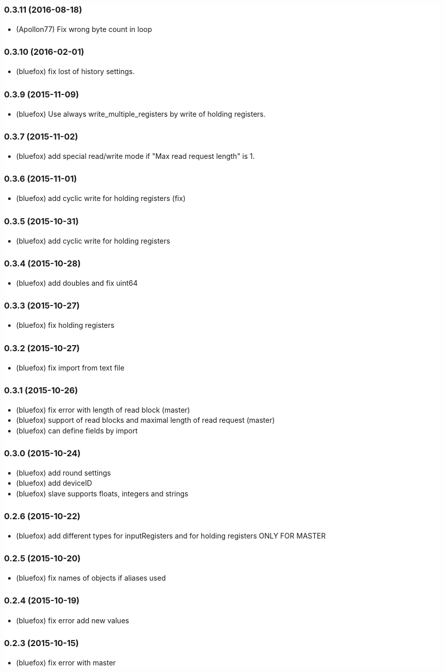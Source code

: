 ### 0.3.11 (2016-08-18)
* (Apollon77) Fix wrong byte count in loop

### 0.3.10 (2016-02-01)
* (bluefox) fix lost of history settings.

### 0.3.9 (2015-11-09)
* (bluefox) Use always write_multiple_registers by write of holding registers.

### 0.3.7 (2015-11-02)
* (bluefox) add special read/write mode if "Max read request length" is 1.

### 0.3.6 (2015-11-01)
* (bluefox) add cyclic write for holding registers (fix)

### 0.3.5 (2015-10-31)
* (bluefox) add cyclic write for holding registers

### 0.3.4 (2015-10-28)
* (bluefox) add doubles and fix uint64

### 0.3.3 (2015-10-27)
* (bluefox) fix holding registers

### 0.3.2 (2015-10-27)
* (bluefox) fix import from text file

### 0.3.1 (2015-10-26)
* (bluefox) fix error with length of read block (master)
* (bluefox) support of read blocks and maximal length of read request (master)
* (bluefox) can define fields by import

### 0.3.0 (2015-10-24)
* (bluefox) add round settings
* (bluefox) add deviceID
* (bluefox) slave supports floats, integers and strings

### 0.2.6 (2015-10-22)
* (bluefox) add different types for inputRegisters and for holding registers ONLY FOR MASTER

### 0.2.5 (2015-10-20)
* (bluefox) fix names of objects if aliases used

### 0.2.4 (2015-10-19)
* (bluefox) fix error add new values

### 0.2.3 (2015-10-15)
* (bluefox) fix error with master
